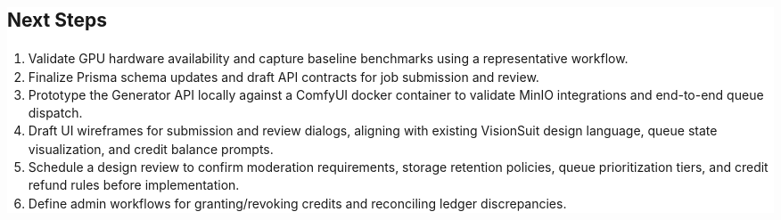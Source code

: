 ## Next Steps
1. Validate GPU hardware availability and capture baseline benchmarks using a representative workflow.
2. Finalize Prisma schema updates and draft API contracts for job submission and review.
3. Prototype the Generator API locally against a ComfyUI docker container to validate MinIO integrations and end-to-end queue dispatch.
4. Draft UI wireframes for submission and review dialogs, aligning with existing VisionSuit design language, queue state visualization, and credit balance prompts.
5. Schedule a design review to confirm moderation requirements, storage retention policies, queue prioritization tiers, and credit refund rules before implementation.
6. Define admin workflows for granting/revoking credits and reconciling ledger discrepancies.
